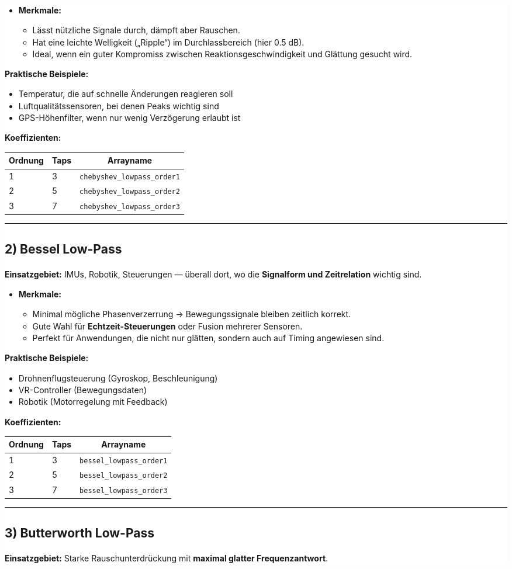 * **Merkmale:**

  * Lässt nützliche Signale durch, dämpft aber Rauschen.
  * Hat eine leichte Welligkeit („Ripple“) im Durchlassbereich (hier 0.5 dB).
  * Ideal, wenn ein guter Kompromiss zwischen Reaktionsgeschwindigkeit und Glättung gesucht wird.

**Praktische Beispiele:**

* Temperatur, die auf schnelle Änderungen reagieren soll
* Luftqualitätssensoren, bei denen Peaks wichtig sind
* GPS-Höhenfilter, wenn nur wenig Verzögerung erlaubt ist

**Koeffizienten:**

| Ordnung | Taps | Arrayname                  |
| ------- | ---- | -------------------------- |
| 1       | 3    | `chebyshev_lowpass_order1` |
| 2       | 5    | `chebyshev_lowpass_order2` |
| 3       | 7    | `chebyshev_lowpass_order3` |

---

## 2) Bessel Low-Pass

**Einsatzgebiet:** IMUs, Robotik, Steuerungen — überall dort, wo die **Signalform und Zeitrelation** wichtig sind.

* **Merkmale:**

  * Minimal mögliche Phasenverzerrung → Bewegungssignale bleiben zeitlich korrekt.
  * Gute Wahl für **Echtzeit-Steuerungen** oder Fusion mehrerer Sensoren.
  * Perfekt für Anwendungen, die nicht nur glätten, sondern auch auf Timing angewiesen sind.

**Praktische Beispiele:**

* Drohnenflugsteuerung (Gyroskop, Beschleunigung)
* VR-Controller (Bewegungsdaten)
* Robotik (Motorregelung mit Feedback)

**Koeffizienten:**

| Ordnung | Taps | Arrayname               |
| ------- | ---- | ----------------------- |
| 1       | 3    | `bessel_lowpass_order1` |
| 2       | 5    | `bessel_lowpass_order2` |
| 3       | 7    | `bessel_lowpass_order3` |

---

## 3) Butterworth Low-Pass

**Einsatzgebiet:** Starke Rauschunterdrückung mit **maximal glatter Frequenzantwort**.
